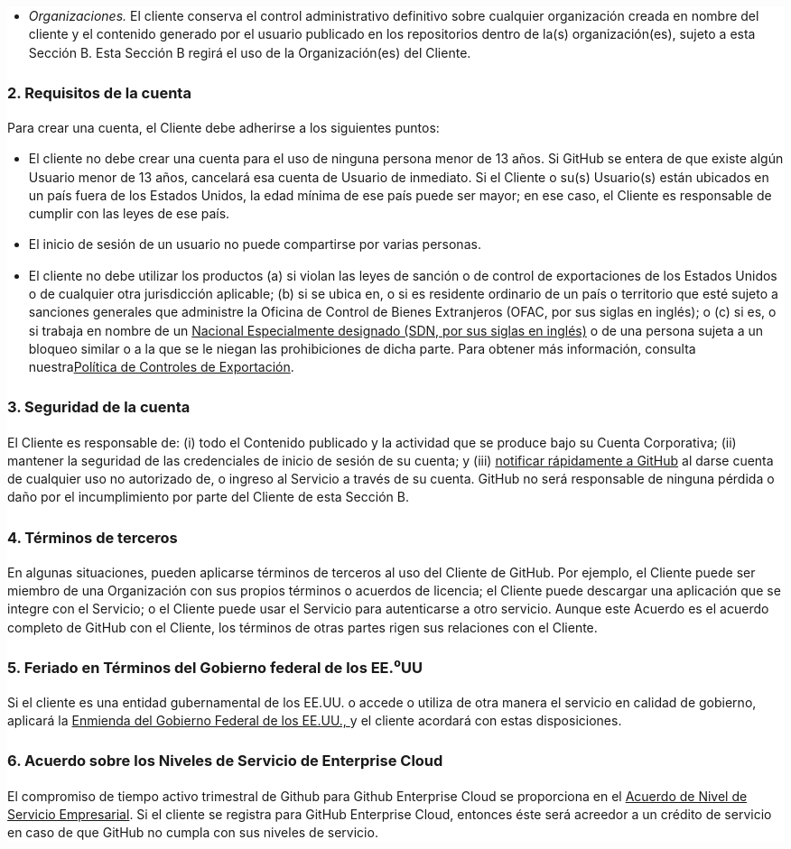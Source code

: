   * _Organizaciones._ El cliente conserva el control administrativo definitivo sobre cualquier organización creada en nombre del cliente y el contenido generado por el usuario publicado en los repositorios dentro de la(s) organización(es), sujeto a esta Sección B. Esta Sección B regirá el uso de la Organización(es) del Cliente.

### 2. Requisitos de la cuenta
Para crear una cuenta, el Cliente debe adherirse a los siguientes puntos:

* El cliente no debe crear una cuenta para el uso de ninguna persona menor de 13 años. Si GitHub se entera de que existe algún Usuario menor de 13 años, cancelará esa cuenta de Usuario de inmediato. Si el Cliente o su(s) Usuario(s) están ubicados en un país fuera de los Estados Unidos, la edad mínima de ese país puede ser mayor; en ese caso, el Cliente es responsable de cumplir con las leyes de ese país.

*   El inicio de sesión de un usuario no puede compartirse por varias personas.

- El cliente no debe utilizar los productos (a) si violan las leyes de sanción o de control de exportaciones de los Estados Unidos o de cualquier otra jurisdicción aplicable; (b) si se ubica en, o si es residente ordinario de un país o territorio que esté sujeto a sanciones generales que administre la Oficina de Control de Bienes Extranjeros (OFAC, por sus siglas en inglés); o (c) si es, o si trabaja en nombre de un [Nacional Especialmente designado (SDN, por sus siglas en inglés)](https://www.treasury.gov/resource-center/sanctions/SDN-List/Pages/default.aspx) o de una persona sujeta a un bloqueo similar o a la que se le niegan las prohibiciones de dicha parte. Para obtener más información, consulta nuestra[Política de Controles de Exportación](/articles/github-and-export-controls).

### 3. Seguridad de la cuenta
El Cliente es responsable de: (i) todo el Contenido publicado y la actividad que se produce bajo su Cuenta Corporativa; (ii) mantener la seguridad de las credenciales de inicio de sesión de su cuenta; y (iii) [notificar rápidamente a GitHub](https://github.com/contact) al darse cuenta de cualquier uso no autorizado de, o ingreso al Servicio a través de su cuenta.  GitHub no será responsable de ninguna pérdida o daño por el incumplimiento por parte del Cliente de esta Sección B.

### 4. Términos de terceros
En algunas situaciones, pueden aplicarse términos de terceros al uso del Cliente de GitHub. Por ejemplo, el Cliente puede ser miembro de una Organización con sus propios términos o acuerdos de licencia; el Cliente puede descargar una aplicación que se integre con el Servicio; o el Cliente puede usar el Servicio para autenticarse a otro servicio. Aunque este Acuerdo es el acuerdo completo de GitHub con el Cliente, los términos de otras partes rigen sus relaciones con el Cliente.

### 5. Feriado en Términos del Gobierno federal de los EE.⁰UU
Si el cliente es una entidad gubernamental de los EE.UU. o accede o utiliza de otra manera el servicio en calidad de gobierno, aplicará la [Enmienda del Gobierno Federal de los EE.UU., ](/articles/amendment-to-github-terms-of-service-applicable-to-us-federal-government-users)y el cliente acordará con estas disposiciones.

### 6. Acuerdo sobre los Niveles de Servicio de Enterprise Cloud
El compromiso de tiempo activo trimestral de Github para Github Enterprise Cloud se proporciona en el [Acuerdo de Nivel de Servicio Empresarial](/github/site-policy/github-enterprise-service-level-agreement). Si el cliente se registra para GitHub Enterprise Cloud, entonces éste será acreedor a un crédito de servicio en caso de que GitHub no cumpla con sus niveles de servicio.
